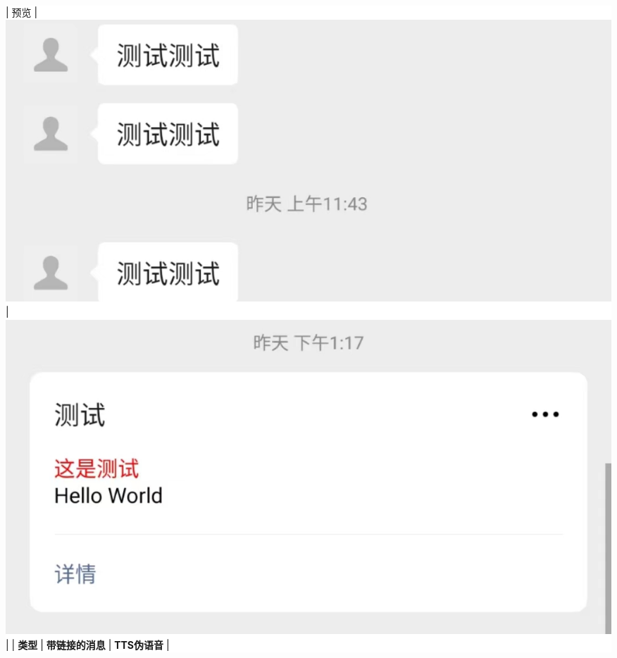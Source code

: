 | 预览     | ![普通消息](.\img\1.jpg) | ![模板消息](.\img\2.jpg) |
| **类型** | **带链接的消息**         | **TTS伪语音**            |